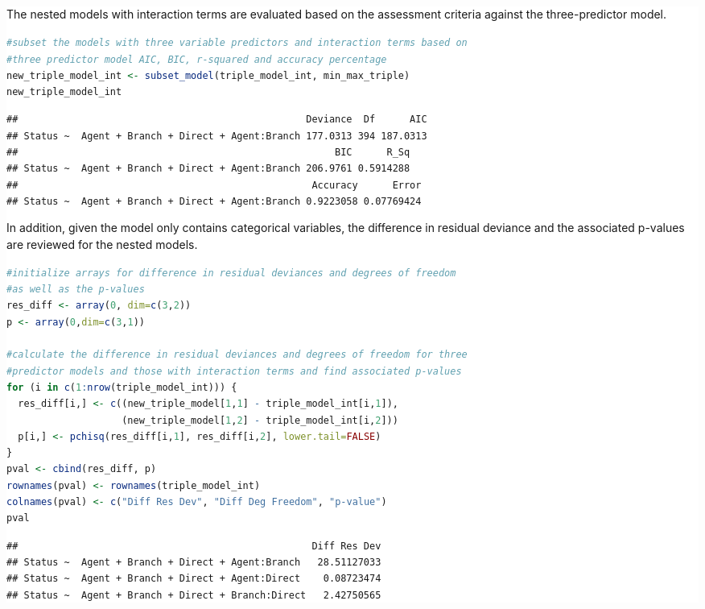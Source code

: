 The nested models with interaction terms are evaluated based on the assessment criteria against the three-predictor model.

``` r
#subset the models with three variable predictors and interaction terms based on 
#three predictor model AIC, BIC, r-squared and accuracy percentage
new_triple_model_int <- subset_model(triple_model_int, min_max_triple)
new_triple_model_int
```

    ##                                                  Deviance  Df      AIC
    ## Status ~  Agent + Branch + Direct + Agent:Branch 177.0313 394 187.0313
    ##                                                       BIC      R_Sq
    ## Status ~  Agent + Branch + Direct + Agent:Branch 206.9761 0.5914288
    ##                                                   Accuracy      Error
    ## Status ~  Agent + Branch + Direct + Agent:Branch 0.9223058 0.07769424

In addition, given the model only contains categorical variables, the difference in residual deviance and the associated p-values are reviewed for the nested models.

``` r
#initialize arrays for difference in residual deviances and degrees of freedom 
#as well as the p-values
res_diff <- array(0, dim=c(3,2))
p <- array(0,dim=c(3,1))

#calculate the difference in residual deviances and degrees of freedom for three 
#predictor models and those with interaction terms and find associated p-values
for (i in c(1:nrow(triple_model_int))) {
  res_diff[i,] <- c((new_triple_model[1,1] - triple_model_int[i,1]), 
                    (new_triple_model[1,2] - triple_model_int[i,2]))
  p[i,] <- pchisq(res_diff[i,1], res_diff[i,2], lower.tail=FALSE)
}
pval <- cbind(res_diff, p)
rownames(pval) <- rownames(triple_model_int)
colnames(pval) <- c("Diff Res Dev", "Diff Deg Freedom", "p-value")
pval
```

    ##                                                   Diff Res Dev
    ## Status ~  Agent + Branch + Direct + Agent:Branch   28.51127033
    ## Status ~  Agent + Branch + Direct + Agent:Direct    0.08723474
    ## Status ~  Agent + Branch + Direct + Branch:Direct   2.42750565
